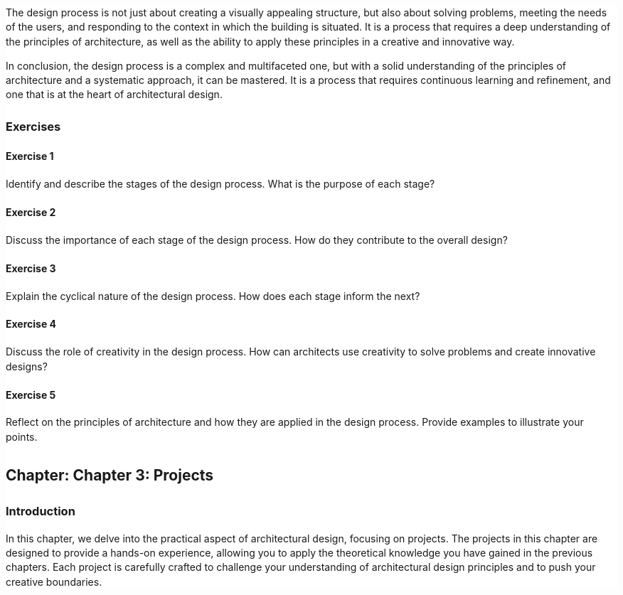 The design process is not just about creating a visually appealing structure, but also about solving problems, meeting the needs of the users, and responding to the context in which the building is situated. It is a process that requires a deep understanding of the principles of architecture, as well as the ability to apply these principles in a creative and innovative way.

In conclusion, the design process is a complex and multifaceted one, but with a solid understanding of the principles of architecture and a systematic approach, it can be mastered. It is a process that requires continuous learning and refinement, and one that is at the heart of architectural design.

### Exercises

#### Exercise 1
Identify and describe the stages of the design process. What is the purpose of each stage?

#### Exercise 2
Discuss the importance of each stage of the design process. How do they contribute to the overall design?

#### Exercise 3
Explain the cyclical nature of the design process. How does each stage inform the next?

#### Exercise 4
Discuss the role of creativity in the design process. How can architects use creativity to solve problems and create innovative designs?

#### Exercise 5
Reflect on the principles of architecture and how they are applied in the design process. Provide examples to illustrate your points.

## Chapter: Chapter 3: Projects

### Introduction

In this chapter, we delve into the practical aspect of architectural design, focusing on projects. The projects in this chapter are designed to provide a hands-on experience, allowing you to apply the theoretical knowledge you have gained in the previous chapters. Each project is carefully crafted to challenge your understanding of architectural design principles and to push your creative boundaries.

